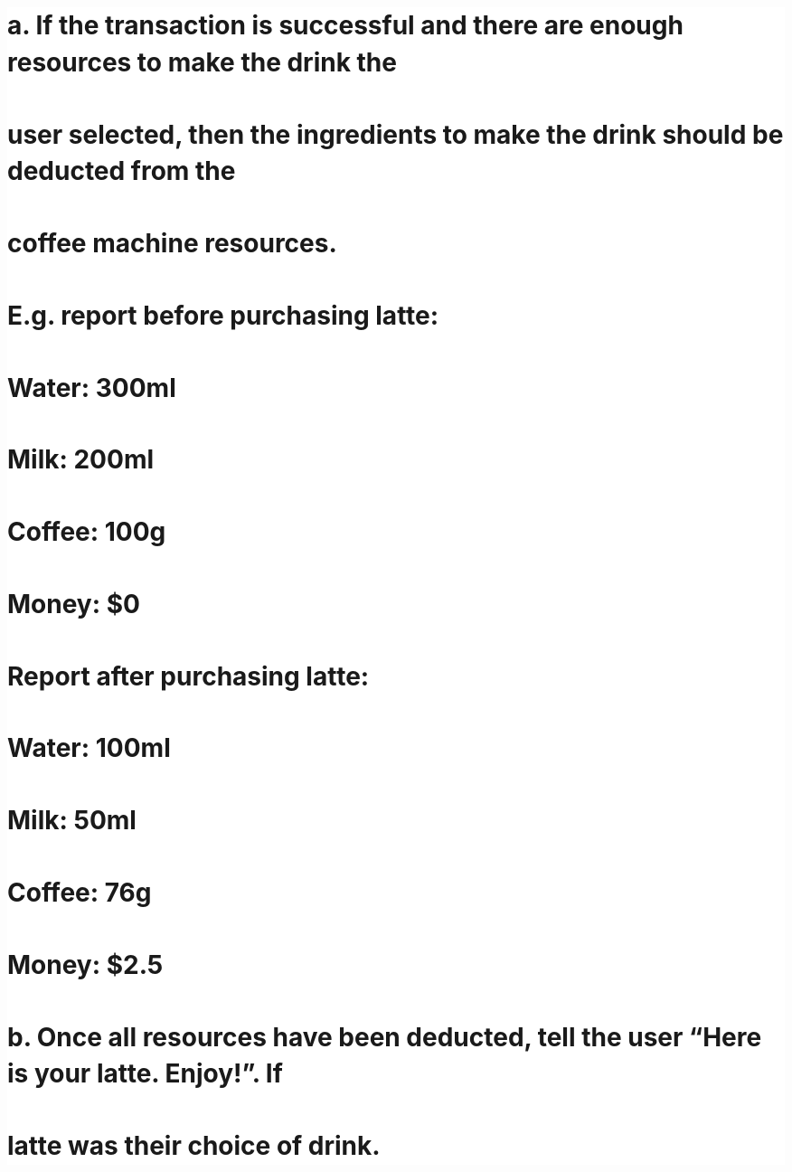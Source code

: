 #      a. If the transaction is successful and there are enough resources to make the drink the
#         user selected, then the ingredients to make the drink should be deducted from the
#         coffee machine resources.
#         E.g. report before purchasing latte:
#         Water: 300ml
#         Milk: 200ml
#         Coffee: 100g
#         Money: $0
#         Report after purchasing latte:
#         Water: 100ml
#         Milk: 50ml
#         Coffee: 76g
#         Money: $2.5
#      b. Once all resources have been deducted, tell the user “Here is your latte. Enjoy!”. If
#         latte was their choice of drink.
